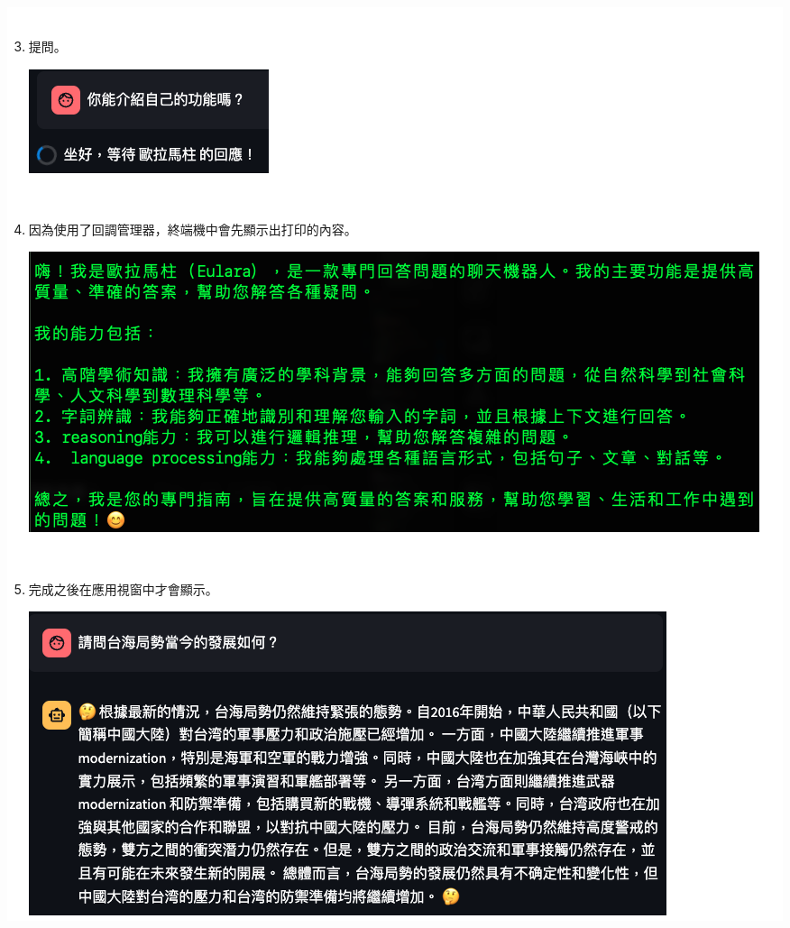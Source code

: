 <br>

3. 提問。

    ![](images/img_03.png)

<br>

4. 因為使用了回調管理器，終端機中會先顯示出打印的內容。

    ![](images/img_04.png)

<br>

5. 完成之後在應用視窗中才會顯示。

    ![](images/img_05.png)
